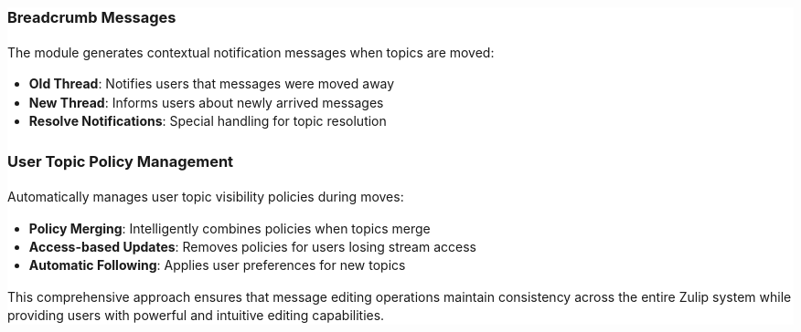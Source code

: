 ### Breadcrumb Messages

The module generates contextual notification messages when topics are moved:

- **Old Thread**: Notifies users that messages were moved away
- **New Thread**: Informs users about newly arrived messages
- **Resolve Notifications**: Special handling for topic resolution

### User Topic Policy Management

Automatically manages user topic visibility policies during moves:

- **Policy Merging**: Intelligently combines policies when topics merge
- **Access-based Updates**: Removes policies for users losing stream access
- **Automatic Following**: Applies user preferences for new topics

This comprehensive approach ensures that message editing operations maintain consistency across the entire Zulip system while providing users with powerful and intuitive editing capabilities.